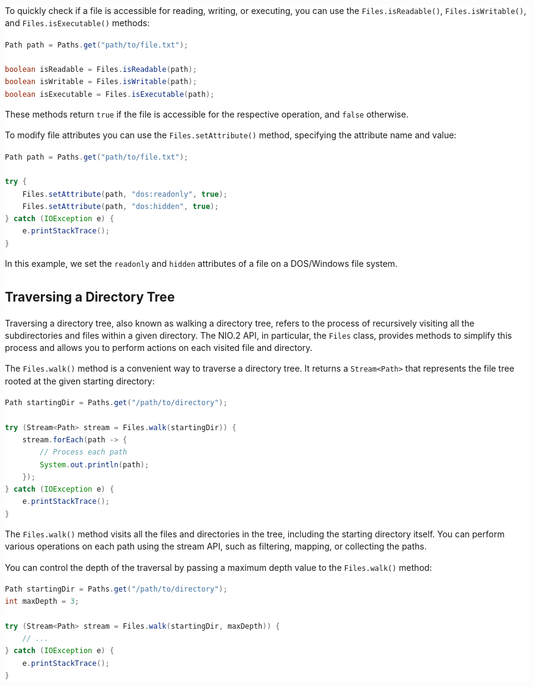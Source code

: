 To quickly check if a file is accessible for reading, writing, or executing, you can use the `Files.isReadable()`, `Files.isWritable()`, and `Files.isExecutable()` methods:
```java
Path path = Paths.get("path/to/file.txt");

boolean isReadable = Files.isReadable(path);
boolean isWritable = Files.isWritable(path);
boolean isExecutable = Files.isExecutable(path);
```
These methods return `true` if the file is accessible for the respective operation, and `false` otherwise.

To modify file attributes you can use the `Files.setAttribute()` method, specifying the attribute name and value:
```java
Path path = Paths.get("path/to/file.txt");

try {
    Files.setAttribute(path, "dos:readonly", true);
    Files.setAttribute(path, "dos:hidden", true);
} catch (IOException e) {
    e.printStackTrace();
}
```
In this example, we set the `readonly` and `hidden` attributes of a file on a DOS/Windows file system.

## Traversing a Directory Tree
Traversing a directory tree, also known as walking a directory tree, refers to the process of recursively visiting all the subdirectories and files within a given directory. The NIO.2 API, in particular, the `Files` class, provides methods to simplify this process and allows you to perform actions on each visited file and directory.

The `Files.walk()` method is a convenient way to traverse a directory tree. It returns a `Stream<Path>` that represents the file tree rooted at the given starting directory:
```java
Path startingDir = Paths.get("/path/to/directory");

try (Stream<Path> stream = Files.walk(startingDir)) {
    stream.forEach(path -> {
        // Process each path
        System.out.println(path);
    });
} catch (IOException e) {
    e.printStackTrace();
}
```

The `Files.walk()` method visits all the files and directories in the tree, including the starting directory itself. You can perform various operations on each path using the stream API, such as filtering, mapping, or collecting the paths.

You can control the depth of the traversal by passing a maximum depth value to the `Files.walk()` method:
```java
Path startingDir = Paths.get("/path/to/directory");
int maxDepth = 3;

try (Stream<Path> stream = Files.walk(startingDir, maxDepth)) {
    // ...
} catch (IOException e) {
    e.printStackTrace();
}
```
